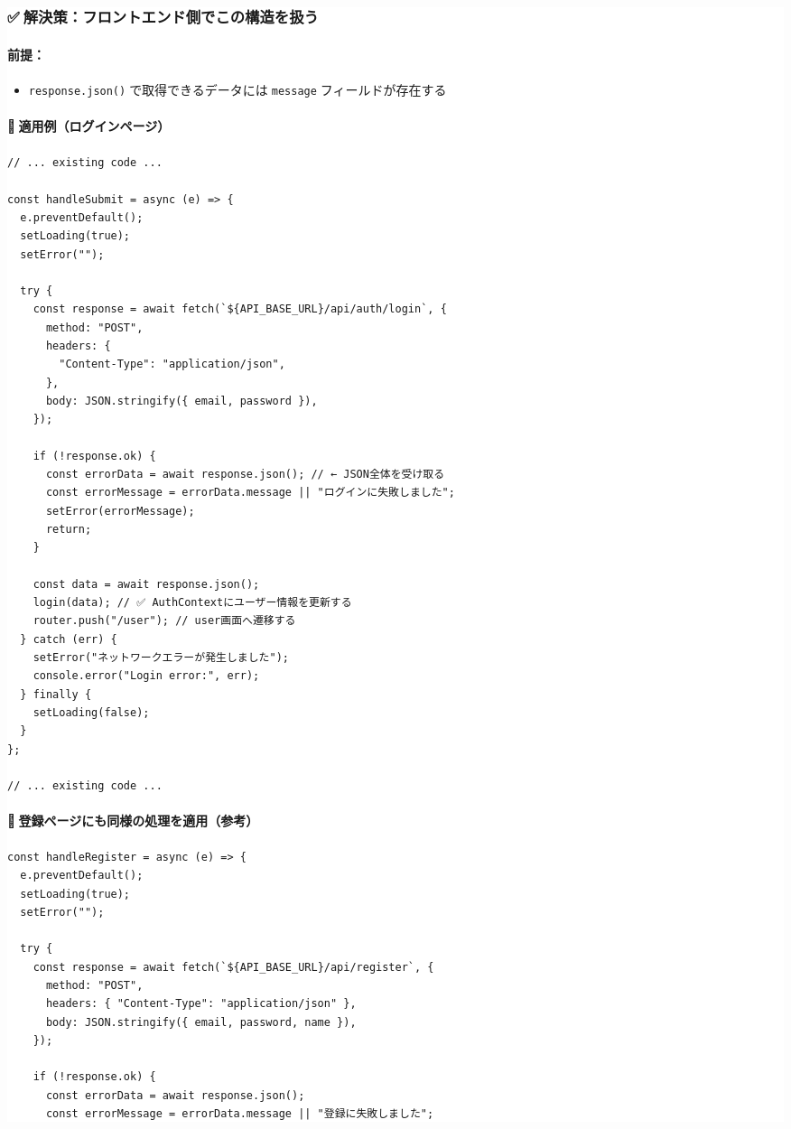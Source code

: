 
### ✅ 解決策：フロントエンド側でこの構造を扱う

#### 前提：

- `response.json()` で取得できるデータには `message` フィールドが存在する

#### 🔁 適用例（ログインページ）

```tsx|CODE_EDIT_BLOCK|d:\nextjs_orgchart_api\src\app\login\page.tsx
// ... existing code ...

const handleSubmit = async (e) => {
  e.preventDefault();
  setLoading(true);
  setError("");

  try {
    const response = await fetch(`${API_BASE_URL}/api/auth/login`, {
      method: "POST",
      headers: {
        "Content-Type": "application/json",
      },
      body: JSON.stringify({ email, password }),
    });

    if (!response.ok) {
      const errorData = await response.json(); // ← JSON全体を受け取る
      const errorMessage = errorData.message || "ログインに失敗しました";
      setError(errorMessage);
      return;
    }

    const data = await response.json();
    login(data); // ✅ AuthContextにユーザー情報を更新する
    router.push("/user"); // user画面へ遷移する
  } catch (err) {
    setError("ネットワークエラーが発生しました");
    console.error("Login error:", err);
  } finally {
    setLoading(false);
  }
};

// ... existing code ...
```

#### 📌 登録ページにも同様の処理を適用（参考）

```tsx
const handleRegister = async (e) => {
  e.preventDefault();
  setLoading(true);
  setError("");

  try {
    const response = await fetch(`${API_BASE_URL}/api/register`, {
      method: "POST",
      headers: { "Content-Type": "application/json" },
      body: JSON.stringify({ email, password, name }),
    });

    if (!response.ok) {
      const errorData = await response.json();
      const errorMessage = errorData.message || "登録に失敗しました";
```
